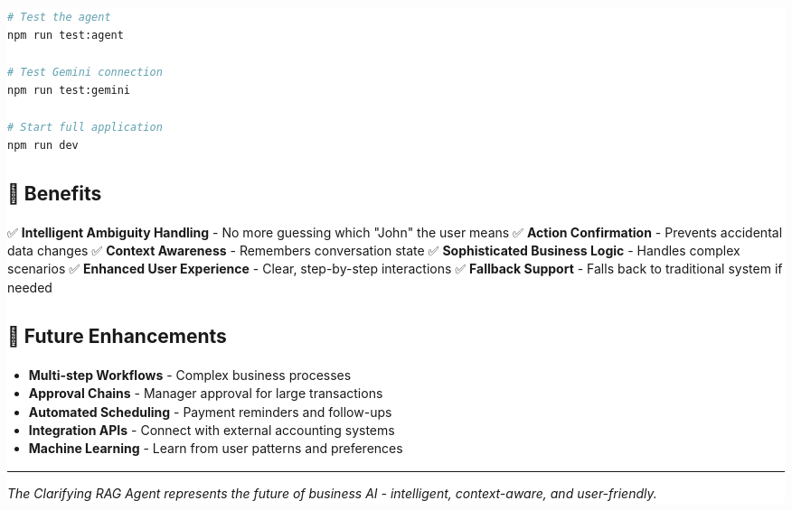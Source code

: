 ```bash
# Test the agent
npm run test:agent

# Test Gemini connection
npm run test:gemini

# Start full application
npm run dev
```

## 🎯 **Benefits**

✅ **Intelligent Ambiguity Handling** - No more guessing which "John" the user means
✅ **Action Confirmation** - Prevents accidental data changes
✅ **Context Awareness** - Remembers conversation state
✅ **Sophisticated Business Logic** - Handles complex scenarios
✅ **Enhanced User Experience** - Clear, step-by-step interactions
✅ **Fallback Support** - Falls back to traditional system if needed

## 🔮 **Future Enhancements**

- **Multi-step Workflows** - Complex business processes
- **Approval Chains** - Manager approval for large transactions
- **Automated Scheduling** - Payment reminders and follow-ups
- **Integration APIs** - Connect with external accounting systems
- **Machine Learning** - Learn from user patterns and preferences

---

*The Clarifying RAG Agent represents the future of business AI - intelligent, context-aware, and user-friendly.*
